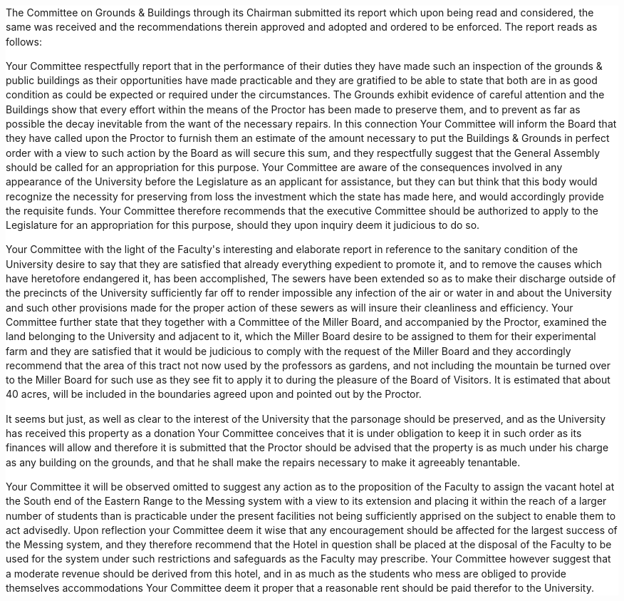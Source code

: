 The Committee on Grounds & Buildings through its Chairman submitted its report which upon being read and considered, the same was received and the recommendations therein approved and adopted and ordered to be enforced. The report reads as follows:

Your Committee respectfully report that in the performance of their duties they have made such an inspection of the grounds & public buildings as their opportunities have made practicable and they are gratified to be able to state that both are in as good condition as could be expected or required under the circumstances. The Grounds exhibit evidence of careful attention and the Buildings show that every effort within the means of the Proctor has been made to preserve them, and to prevent as far as possible the decay inevitable from the want of the necessary repairs. In this connection Your Committee will inform the Board that they have called upon the Proctor to furnish them an estimate of the amount necessary to put the Buildings & Grounds in perfect order with a view to such action by the Board as will secure this sum, and they respectfully suggest that the General Assembly should be called for an appropriation for this purpose. Your Committee are aware of the consequences involved in any appearance of the University before the Legislature as an applicant for assistance, but they can but think that this body would recognize the necessity for preserving from loss the investment which the state has made here, and would accordingly provide the requisite funds. Your Committee therefore recommends that the executive Committee should be authorized to apply to the Legislature for an appropriation for this purpose, should they upon inquiry deem it judicious to do so.

Your Committee with the light of the Faculty's interesting and elaborate report in reference to the sanitary condition of the University desire to say that they are satisfied that already everything expedient to promote it, and to remove the causes which have heretofore endangered it, has been accomplished, The sewers have been extended so as to make their discharge outside of the precincts of the University sufficiently far off to render impossible any infection of the air or water in and about the University and such other provisions made for the proper action of these sewers as will insure their cleanliness and efficiency. Your Committee further state that they together with a Committee of the Miller Board, and accompanied by the Proctor, examined the land belonging to the University and adjacent to it, which the Miller Board desire to be assigned to them for their experimental farm and they are satisfied that it would be judicious to comply with the request of the Miller Board and they accordingly recommend that the area of this tract not now used by the professors as gardens, and not including the mountain be turned over to the Miller Board for such use as they see fit to apply it to during the pleasure of the Board of Visitors. It is estimated that about 40 acres, will be included in the boundaries agreed upon and pointed out by the Proctor.

It seems but just, as well as clear to the interest of the University that the parsonage should be preserved, and as the University has received this property as a donation Your Committee conceives that it is under obligation to keep it in such order as its finances will allow and therefore it is submitted that the Proctor should be advised that the property is as much under his charge as any building on the grounds, and that he shall make the repairs necessary to make it agreeably tenantable.

Your Committee it will be observed omitted to suggest any action as to the proposition of the Faculty to assign the vacant hotel at the South end of the Eastern Range to the Messing system with a view to its extension and placing it within the reach of a larger number of students than is practicable under the present facilities not being sufficiently apprised on the subject to enable them to act advisedly. Upon reflection your Committee deem it wise that any encouragement should be affected for the largest success of the Messing system, and they therefore recommend that the Hotel in question shall be placed at the disposal of the Faculty to be used for the system under such restrictions and safeguards as the Faculty may prescribe. Your Committee however suggest that a moderate revenue should be derived from this hotel, and in as much as the students who mess are obliged to provide themselves accommodations Your Committee deem it proper that a reasonable rent should be paid therefor to the University.

